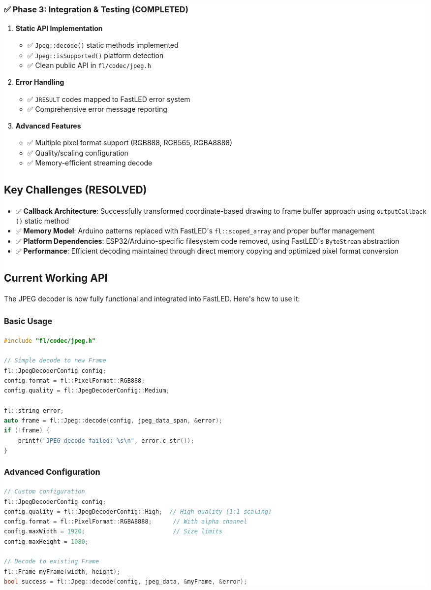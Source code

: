 ### ✅ Phase 3: Integration & Testing (COMPLETED)
1. **Static API Implementation**
   - ✅ `Jpeg::decode()` static methods implemented
   - ✅ `Jpeg::isSupported()` platform detection
   - ✅ Clean public API in `fl/codec/jpeg.h`

2. **Error Handling**
   - ✅ `JRESULT` codes mapped to FastLED error system
   - ✅ Comprehensive error message reporting

3. **Advanced Features**
   - ✅ Multiple pixel format support (RGB888, RGB565, RGBA8888)
   - ✅ Quality/scaling configuration
   - ✅ Memory-efficient streaming decode

## Key Challenges (RESOLVED)
- ✅ **Callback Architecture**: Successfully transformed coordinate-based drawing to frame buffer approach using `outputCallback()` static method
- ✅ **Memory Model**: Arduino patterns replaced with FastLED's `fl::scoped_array` and proper buffer management
- ✅ **Platform Dependencies**: ESP32/Arduino-specific filesystem code removed, using FastLED's `ByteStream` abstraction
- ✅ **Performance**: Efficient decoding maintained through direct memory copying and optimized pixel format conversion

## Current Working API

The JPEG decoder is now fully functional and integrated into FastLED. Here's how to use it:

### Basic Usage

```cpp
#include "fl/codec/jpeg.h"

// Simple decode to new Frame
fl::JpegDecoderConfig config;
config.format = fl::PixelFormat::RGB888;
config.quality = fl::JpegDecoderConfig::Medium;

fl::string error;
auto frame = fl::Jpeg::decode(config, jpeg_data_span, &error);
if (!frame) {
    printf("JPEG decode failed: %s\n", error.c_str());
}
```

### Advanced Configuration

```cpp
// Custom configuration
fl::JpegDecoderConfig config;
config.quality = fl::JpegDecoderConfig::High;  // High quality (1:1 scaling)
config.format = fl::PixelFormat::RGBA8888;      // With alpha channel
config.maxWidth = 1920;                         // Size limits
config.maxHeight = 1080;

// Decode to existing Frame
fl::Frame myFrame(width, height);
bool success = fl::Jpeg::decode(config, jpeg_data, &myFrame, &error);
```
